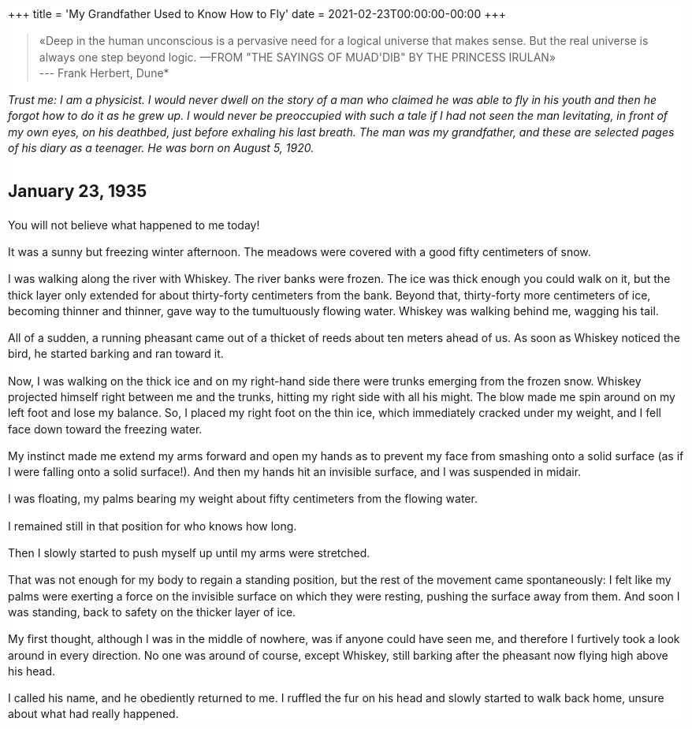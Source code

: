 +++
title = 'My Grandfather Used to Know How to Fly'
date = 2021-02-23T00:00:00-00:00
+++

> «Deep in the human unconscious is a pervasive need for a logical universe that makes sense. But the real universe is always one step beyond logic. —FROM "THE SAYINGS OF MUAD'DIB" BY THE PRINCESS IRULAN»\
> --- Frank Herbert, Dune*

*Trust me: I am a physicist. I would never dwell on the story of a man who claimed he was able to fly in his youth and then he forgot how to do it as he grew up. I would never be preoccupied with such a tale if I had not seen the man levitating, in front of my own eyes, on his deathbed, just before exhaling his last breath. The man was my grandfather, and these are selected pages of his diary as a teenager. He was born on August 5, 1920.*

## January 23, 1935

You will not believe what happened to me today!

It was a sunny but freezing winter afternoon. The meadows were covered with a good fifty centimeters of snow.

I was walking along the river with Whiskey. The river banks were frozen. The ice was thick enough you could walk on it, but the thick layer only extended for about thirty-forty centimeters from the bank. Beyond that, thirty-forty more centimeters of ice, becoming thinner and thinner, gave way to the tumultuously flowing water. Whiskey was walking behind me, wagging his tail.

All of a sudden, a running pheasant came out of a thicket of reeds about ten meters ahead of us. As soon as Whiskey noticed the bird, he started barking and ran toward it.

Now, I was walking on the thick ice and on my right-hand side there were trunks emerging from the frozen snow. Whiskey projected himself right between me and the trunks, hitting my right side with all his might. The blow made me spin around on my left foot and lose my balance. So, I placed my right foot on the thin ice, which immediately cracked under my weight, and I fell face down toward the freezing water.

My instinct made me extend my arms forward and open my hands as to prevent my face from smashing onto a solid surface (as if I were falling onto a solid surface!). And then my hands hit an invisible surface, and I was suspended in midair.

I was floating, my palms bearing my weight about fifty centimeters from the flowing water.

I remained still in that position for who knows how long.

Then I slowly started to push myself up until my arms were stretched.

That was not enough for my body to regain a standing position, but the rest of the movement came spontaneously: I felt like my palms were exerting a force on the invisible surface on which they were resting, pushing the surface away from them. And soon I was standing, back to safety on the thicker layer of ice.

My first thought, although I was in the middle of nowhere, was if anyone could have seen me, and therefore I furtively took a look around in every direction. No one was around of course, except Whiskey, still barking after the pheasant now flying high above his head.

I called his name, and he obediently returned to me. I ruffled the fur on his head and slowly started to walk back home, unsure about what had really happened.
